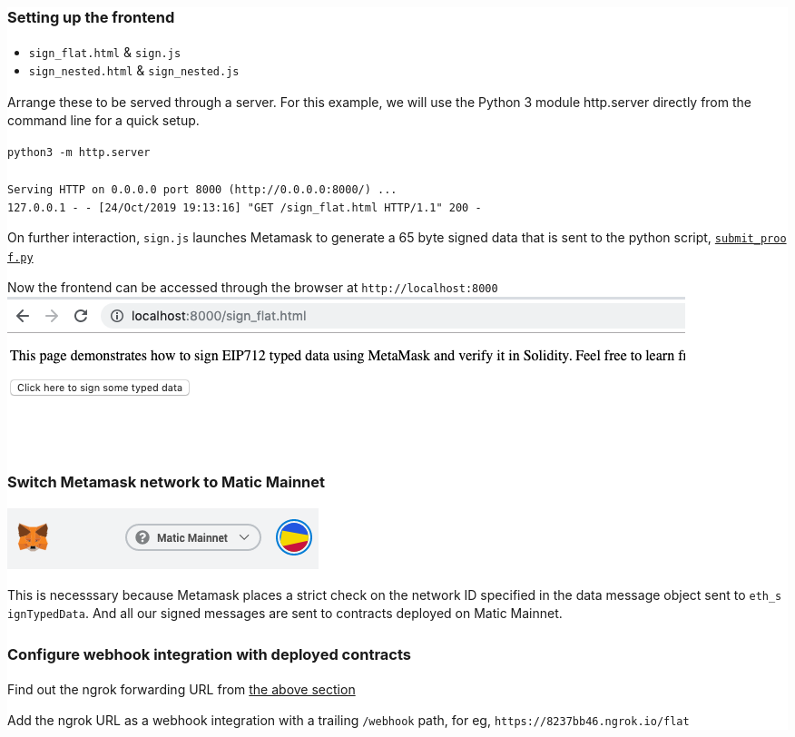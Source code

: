 ### Setting up the frontend
* `sign_flat.html` & `sign.js`
* `sign_nested.html` & `sign_nested.js`

Arrange these to be served through a server. For this example, we will use the Python 3 module http.server directly from the command line for a quick setup.

```
python3 -m http.server

Serving HTTP on 0.0.0.0 port 8000 (http://0.0.0.0:8000/) ...
127.0.0.1 - - [24/Oct/2019 19:13:16] "GET /sign_flat.html HTTP/1.1" 200 -
```
On further interaction, `sign.js` launches Metamask to generate a 65 byte signed data that is sent to the python script, [`submit_proof.py`](https://github.com/blockvigil/maticvigil-api-usage-examples/blob/master/EIP-712/submit_proof.py)


Now the frontend can be accessed through the browser at `http://localhost:8000`
![](assets/code-examples/eip712/sign_flat_localhost.png)

### Switch Metamask network to Matic Mainnet

![switch metamask to Matic Mainnet](assets/code-examples/eip712/metamask-matic.png)

This is necesssary because Metamask places a strict check on the network ID specified in the data message object sent to `eth_signTypedData`. And all our signed messages are sent to contracts deployed on Matic Mainnet.

### Configure webhook integration with deployed contracts

Find out the ngrok forwarding URL from [the above section](eip712.md#run-ngrok)

Add the ngrok URL as a webhook integration with a trailing `/webhook` path, for eg, `https://8237bb46.ngrok.io/flat`
